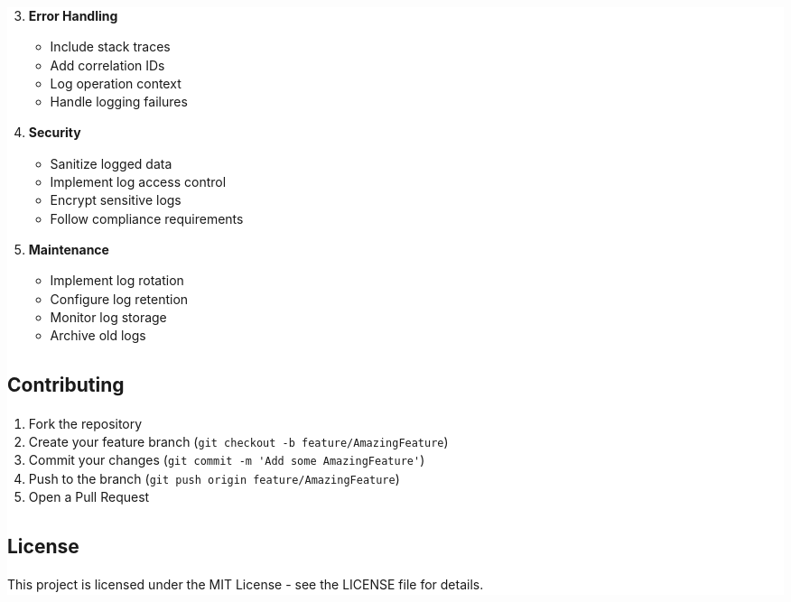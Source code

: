 3. **Error Handling**
   - Include stack traces
   - Add correlation IDs
   - Log operation context
   - Handle logging failures

4. **Security**
   - Sanitize logged data
   - Implement log access control
   - Encrypt sensitive logs
   - Follow compliance requirements

5. **Maintenance**
   - Implement log rotation
   - Configure log retention
   - Monitor log storage
   - Archive old logs

## Contributing

1. Fork the repository
2. Create your feature branch (`git checkout -b feature/AmazingFeature`)
3. Commit your changes (`git commit -m 'Add some AmazingFeature'`)
4. Push to the branch (`git push origin feature/AmazingFeature`)
5. Open a Pull Request

## License

This project is licensed under the MIT License - see the LICENSE file for details. 